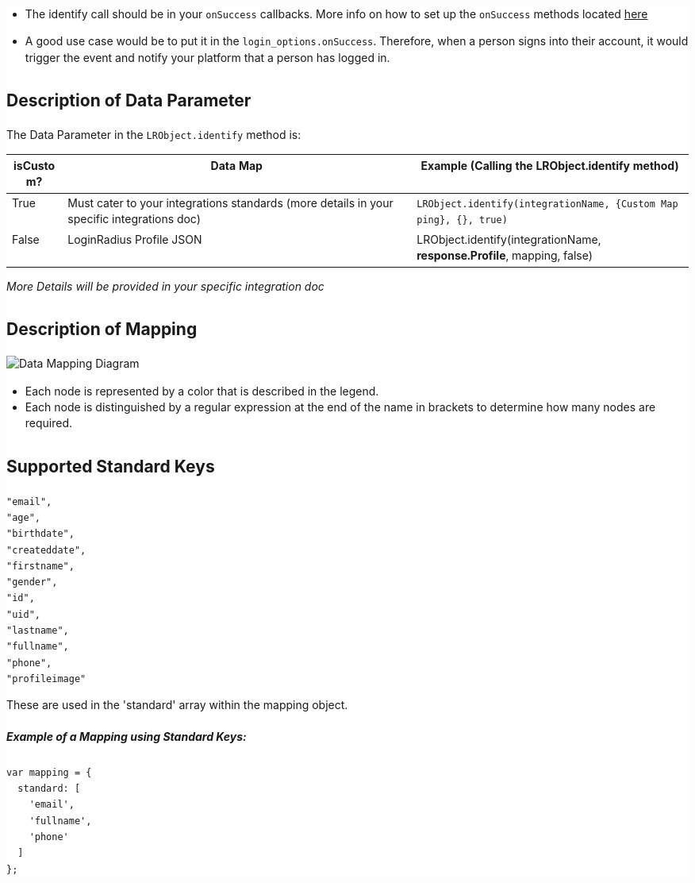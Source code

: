 * The identify call should be in your `onSuccess` callbacks.  More info on how to set up the `onSuccess` methods located [here](https://www.loginradius.com/docs/api/v2/user-registration/user-registration-getting-started-v2)

* A good use case would be to put it in the `login_options.onSuccess`.  Therefore, when a person signs into their account, it would trigger the event and notify your platform that a person has logged in.

## Description of Data Parameter

The Data Parameter in the `LRObject.identify` method is:

| isCustom? | Data Map                                                                                   | Example (Calling the LRObject.identify method)                                                                 |
|-----------|--------------------------------------------------------------------------------------------|-------------------------------------------------------------------------|
| True      | Must cater to your integrations standards (more details in your specific integrations doc) | `LRObject.identify(integrationName, {Custom Mapping}, {}, true)`       |
| False     | LoginRadius Profile JSON                                                                           | LRObject.identify(integrationName, **response.Profile**, mapping, false) |


*More Details will be provided in your specific integration doc*

## Description of Mapping
![Data Mapping Diagram](https://apidocs.lrcontent.com/images/download_178459442571623262.37904653.png "")

* Each node is represented by a color that is described in the legend.
* Each node is distinguished by a regular expression at the end of the name in brackets to determine how many nodes are required.

## Supported Standard Keys

```
"email",
"age",
"birthdate",
"createddate",
"firstname",
"gender",
"id",
"uid",
"lastname",
"fullname",
"phone",
"profileimage"
```

These are used in the 'standard' array within the mapping object.

##### Example of a Mapping using Standard Keys:

```
var mapping = {
  standard: [
    'email',
    'fullname',
    'phone'
  ]
};
 ```
